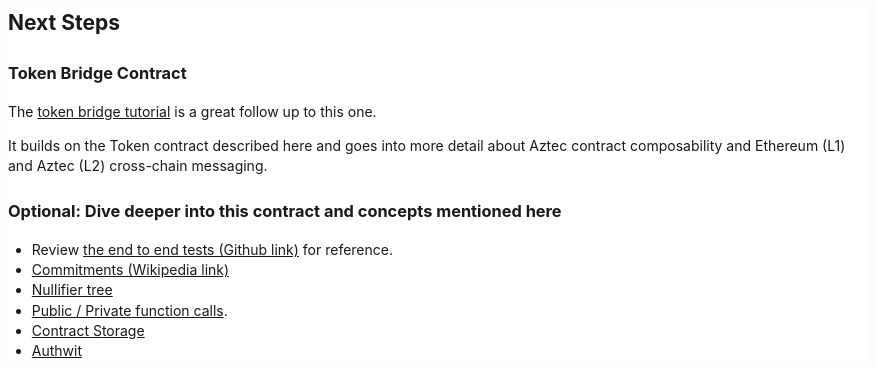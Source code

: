 ## Next Steps

### Token Bridge Contract

The [token bridge tutorial](./token_bridge) is a great follow up to this one.

It builds on the Token contract described here and goes into more detail about Aztec contract composability and Ethereum (L1) and Aztec (L2) cross-chain messaging.

### Optional: Dive deeper into this contract and concepts mentioned here

- Review [the end to end tests (Github link)](https://github.com/AztecProtocol/aztec-packages/blob/v0.85.0-alpha-testnet.3/yarn-project/end-to-end/src/e2e_token_contract/) for reference.
- [Commitments (Wikipedia link)](https://en.wikipedia.org/wiki/Commitment_scheme)
- [Nullifier tree](../../../../aztec/concepts/advanced/storage/indexed_merkle_tree.mdx)
- [Public / Private function calls](../../../../aztec/smart_contracts/functions/public_private_calls.md).
- [Contract Storage](../../../../aztec/concepts/storage/index.md)
- [Authwit](../../../../aztec/concepts/advanced/authwit.md)
